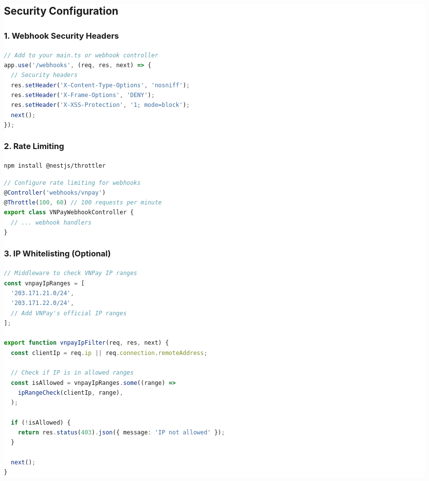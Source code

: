 ```typescript
```

## Security Configuration

### 1. Webhook Security Headers

```typescript
// Add to your main.ts or webhook controller
app.use('/webhooks', (req, res, next) => {
  // Security headers
  res.setHeader('X-Content-Type-Options', 'nosniff');
  res.setHeader('X-Frame-Options', 'DENY');
  res.setHeader('X-XSS-Protection', '1; mode=block');
  next();
});
```

### 2. Rate Limiting

```bash
npm install @nestjs/throttler
```

```typescript
// Configure rate limiting for webhooks
@Controller('webhooks/vnpay')
@Throttle(100, 60) // 100 requests per minute
export class VNPayWebhookController {
  // ... webhook handlers
}
```

### 3. IP Whitelisting (Optional)

```typescript
// Middleware to check VNPay IP ranges
const vnpayIpRanges = [
  '203.171.21.0/24',
  '203.171.22.0/24',
  // Add VNPay's official IP ranges
];

export function vnpayIpFilter(req, res, next) {
  const clientIp = req.ip || req.connection.remoteAddress;

  // Check if IP is in allowed ranges
  const isAllowed = vnpayIpRanges.some((range) =>
    ipRangeCheck(clientIp, range),
  );

  if (!isAllowed) {
    return res.status(403).json({ message: 'IP not allowed' });
  }

  next();
}
```
